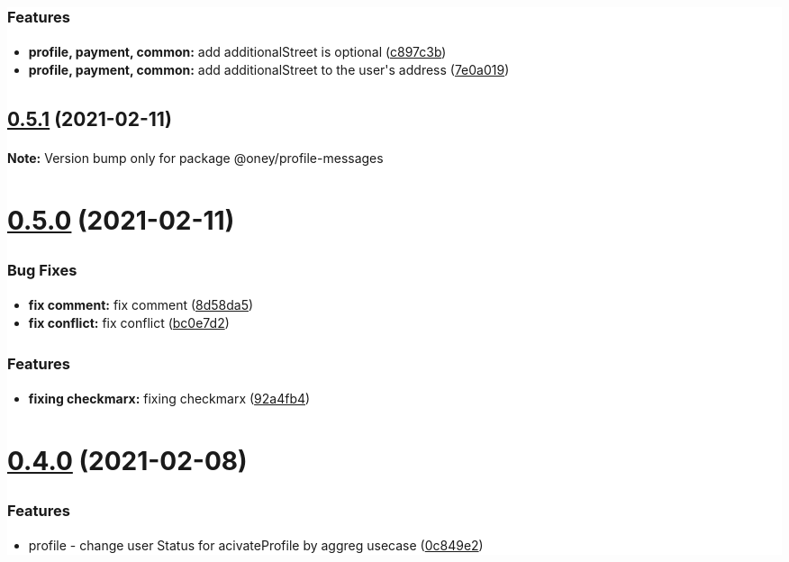 
### Features

* **profile, payment, common:** add additionalStreet is optional ([c897c3b](https://dev.azure.com/OneyPay/OneyPay-API/_git/oney/commits/c897c3b9181d5e033620a113ac2b0526ab261f56))
* **profile, payment, common:** add additionalStreet to the user's address ([7e0a019](https://dev.azure.com/OneyPay/OneyPay-API/_git/oney/commits/7e0a019e5c1e1de2538cec1393045633c881b05a))





## [0.5.1](https://dev.azure.com/OneyPay/OneyPay-API/_git/oney/compare/@oney/profile-messages@0.5.0...@oney/profile-messages@0.5.1) (2021-02-11)

**Note:** Version bump only for package @oney/profile-messages





# [0.5.0](https://dev.azure.com/OneyPay/OneyPay-API/_git/oney/compare/@oney/profile-messages@0.4.0...@oney/profile-messages@0.5.0) (2021-02-11)


### Bug Fixes

* **fix comment:** fix comment ([8d58da5](https://dev.azure.com/OneyPay/OneyPay-API/_git/oney/commits/8d58da5a7e7a6aaa329488feb2007a4513e8889d))
* **fix conflict:** fix conflict ([bc0e7d2](https://dev.azure.com/OneyPay/OneyPay-API/_git/oney/commits/bc0e7d2ba9a32b8954540ddfcb97bd25aed0aeb4))


### Features

* **fixing checkmarx:** fixing checkmarx ([92a4fb4](https://dev.azure.com/OneyPay/OneyPay-API/_git/oney/commits/92a4fb4138d708ee4bdbe24d8316c0ab114609a6))





# [0.4.0](https://dev.azure.com/OneyPay/OneyPay-API/_git/oney/compare/@oney/profile-messages@0.3.0...@oney/profile-messages@0.4.0) (2021-02-08)


### Features

* profile - change user Status for acivateProfile by aggreg usecase ([0c849e2](https://dev.azure.com/OneyPay/OneyPay-API/_git/oney/commits/0c849e27e3c553c314cb175ff7577f1031d529b8))




